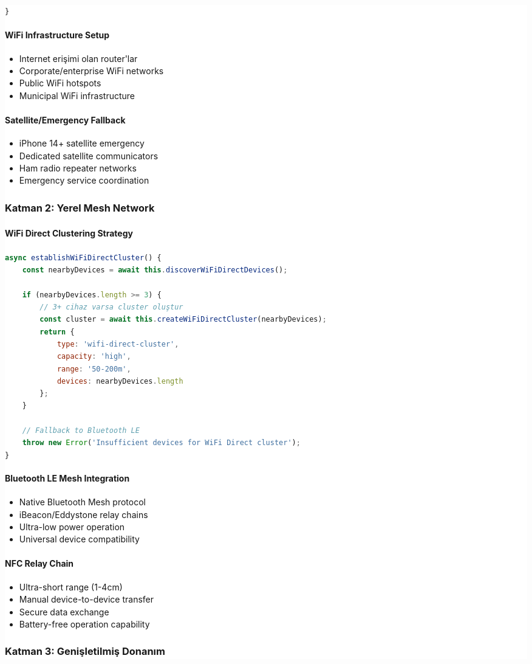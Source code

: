 ```javascript
}
```

#### **WiFi Infrastructure Setup**
- Internet erişimi olan router'lar
- Corporate/enterprise WiFi networks
- Public WiFi hotspots
- Municipal WiFi infrastructure

#### **Satellite/Emergency Fallback**
- iPhone 14+ satellite emergency
- Dedicated satellite communicators
- Ham radio repeater networks
- Emergency service coordination

### Katman 2: Yerel Mesh Network

#### **WiFi Direct Clustering Strategy**
```javascript
async establishWiFiDirectCluster() {
    const nearbyDevices = await this.discoverWiFiDirectDevices();
    
    if (nearbyDevices.length >= 3) {
        // 3+ cihaz varsa cluster oluştur
        const cluster = await this.createWiFiDirectCluster(nearbyDevices);
        return {
            type: 'wifi-direct-cluster',
            capacity: 'high',
            range: '50-200m',
            devices: nearbyDevices.length
        };
    }
    
    // Fallback to Bluetooth LE
    throw new Error('Insufficient devices for WiFi Direct cluster');
}
```

#### **Bluetooth LE Mesh Integration**
- Native Bluetooth Mesh protocol
- iBeacon/Eddystone relay chains
- Ultra-low power operation
- Universal device compatibility

#### **NFC Relay Chain**
- Ultra-short range (1-4cm)
- Manual device-to-device transfer
- Secure data exchange
- Battery-free operation capability

### Katman 3: Genişletilmiş Donanım
